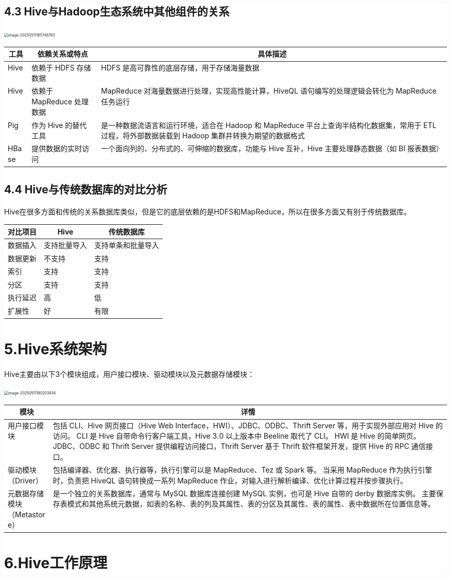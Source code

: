 ## 4.3 Hive与Hadoop生态系统中其他组件的关系

<img src="E:\Markdown\Picture\big_data9_3.png" alt="image-20250511185748783" style="zoom:50%;" />

| 工具  | 依赖关系或特点            | 具体描述                                                     |
| ----- | ------------------------- | ------------------------------------------------------------ |
| Hive  | 依赖于 HDFS 存储数据      | HDFS 是高可靠性的底层存储，用于存储海量数据                  |
| Hive  | 依赖于 MapReduce 处理数据 | MapReduce 对海量数据进行处理，实现高性能计算，HiveQL 语句编写的处理逻辑会转化为 MapReduce 任务运行 |
| Pig   | 作为 Hive 的替代工具      | 是一种数据流语言和运行环境，适合在 Hadoop 和 MapReduce 平台上查询半结构化数据集，常用于 ETL 过程，将外部数据装载到 Hadoop 集群并转换为期望的数据格式 |
| HBase | 提供数据的实时访问        | 一个面向列的、分布式的、可伸缩的数据库，功能与 Hive 互补，Hive 主要处理静态数据（如 BI 报表数据） |



## 4.4 Hive与传统数据库的对比分析

Hive在很多方面和传统的关系数据库类似，但是它的底层依赖的是HDFS和MapReduce，所以在很多方面又有别于传统数据库。

| 对比项目 | Hive         | 传统数据库         |
| -------- | ------------ | ------------------ |
| 数据插入 | 支持批量导入 | 支持单条和批量导入 |
| 数据更新 | 不支持       | 支持               |
| 索引     | 支持         | 支持               |
| 分区     | 支持         | 支持               |
| 执行延迟 | 高           | 低                 |
| 扩展性   | 好           | 有限               |



# 5.Hive系统架构

Hive主要由以下3个模块组成，用户接口模块、驱动模块以及元数据存储模块：

<img src="E:\Markdown\Picture\big_data9_4.png" alt="image-20250511190203934" style="zoom:50%;" />

| 模块                        | 详情                                                         |
| --------------------------- | ------------------------------------------------------------ |
| 用户接口模块                | 包括 CLI、Hive 网页接口（Hive Web Interface，HWI）、JDBC、ODBC、Thrift Server 等，用于实现外部应用对 Hive 的访问。 CLI 是 Hive 自带命令行客户端工具，Hive 3.0 以上版本中 Beeline 取代了 CLI。 HWI 是 Hive 的简单网页。 JDBC、ODBC 和 Thrift Server 提供编程访问接口，Thrift Server 基于 Thrift 软件框架开发，提供 Hive 的 RPC 通信接口。 |
| 驱动模块（Driver）          | 包括编译器、优化器、执行器等，执行引擎可以是 MapReduce、Tez 或 Spark 等。 当采用 MapReduce 作为执行引擎时，负责把 HiveQL 语句转换成一系列 MapReduce 作业，对输入进行解析编译、优化计算过程并按步骤执行。 |
| 元数据存储模块（Metastore） | 是一个独立的关系数据库，通常与 MySQL 数据库连接创建 MySQL 实例，也可是 Hive 自带的 derby 数据库实例。 主要保存表模式和其他系统元数据，如表的名称、表的列及其属性、表的分区及其属性、表的属性、表中数据所在位置信息等。 |



# 6.Hive工作原理
